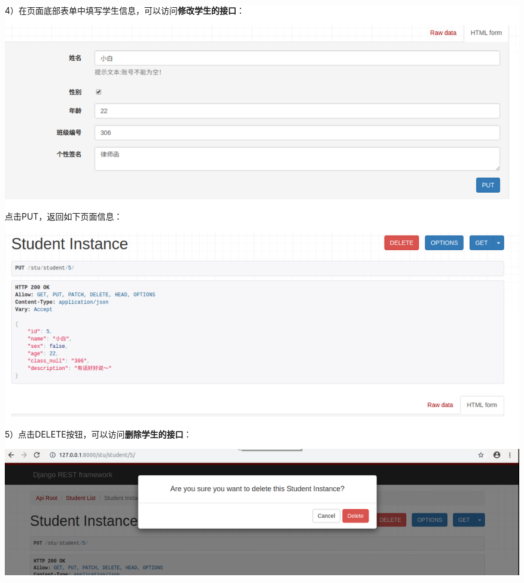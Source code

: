 4）在页面底部表单中填写学生信息，可以访问**修改学生的接口**：

![1557028168350](assets/1557028168350.png)

点击PUT，返回如下页面信息：

![1557028208243](assets/1557028208243.png)

5）点击DELETE按钮，可以访问**删除学生的接口**：

![1557028242637](assets/1557028242637.png)
